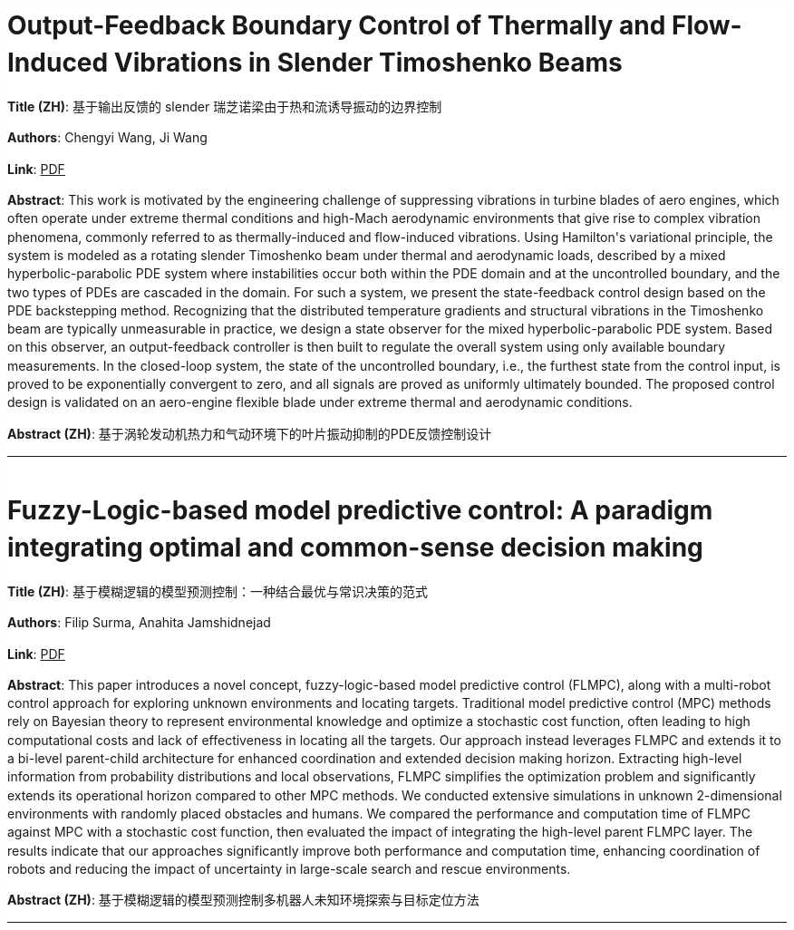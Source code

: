 # Output-Feedback Boundary Control of Thermally and Flow-Induced Vibrations in Slender Timoshenko Beams 

**Title (ZH)**: 基于输出反馈的 slender 瑞芝诺梁由于热和流诱导振动的边界控制 

**Authors**: Chengyi Wang, Ji Wang  

**Link**: [PDF](https://arxiv.org/pdf/2503.21281)  

**Abstract**: This work is motivated by the engineering challenge of suppressing vibrations in turbine blades of aero engines, which often operate under extreme thermal conditions and high-Mach aerodynamic environments that give rise to complex vibration phenomena, commonly referred to as thermally-induced and flow-induced vibrations. Using Hamilton's variational principle, the system is modeled as a rotating slender Timoshenko beam under thermal and aerodynamic loads, described by a mixed hyperbolic-parabolic PDE system where instabilities occur both within the PDE domain and at the uncontrolled boundary, and the two types of PDEs are cascaded in the domain. For such a system, we present the state-feedback control design based on the PDE backstepping method. Recognizing that the distributed temperature gradients and structural vibrations in the Timoshenko beam are typically unmeasurable in practice, we design a state observer for the mixed hyperbolic-parabolic PDE system. Based on this observer, an output-feedback controller is then built to regulate the overall system using only available boundary measurements. In the closed-loop system, the state of the uncontrolled boundary, i.e., the furthest state from the control input, is proved to be exponentially convergent to zero, and all signals are proved as uniformly ultimately bounded. The proposed control design is validated on an aero-engine flexible blade under extreme thermal and aerodynamic conditions. 

**Abstract (ZH)**: 基于涡轮发动机热力和气动环境下的叶片振动抑制的PDE反馈控制设计 

---
# Fuzzy-Logic-based model predictive control: A paradigm integrating optimal and common-sense decision making 

**Title (ZH)**: 基于模糊逻辑的模型预测控制：一种结合最优与常识决策的范式 

**Authors**: Filip Surma, Anahita Jamshidnejad  

**Link**: [PDF](https://arxiv.org/pdf/2503.21065)  

**Abstract**: This paper introduces a novel concept, fuzzy-logic-based model predictive control (FLMPC), along with a multi-robot control approach for exploring unknown environments and locating targets. Traditional model predictive control (MPC) methods rely on Bayesian theory to represent environmental knowledge and optimize a stochastic cost function, often leading to high computational costs and lack of effectiveness in locating all the targets. Our approach instead leverages FLMPC and extends it to a bi-level parent-child architecture for enhanced coordination and extended decision making horizon. Extracting high-level information from probability distributions and local observations, FLMPC simplifies the optimization problem and significantly extends its operational horizon compared to other MPC methods. We conducted extensive simulations in unknown 2-dimensional environments with randomly placed obstacles and humans. We compared the performance and computation time of FLMPC against MPC with a stochastic cost function, then evaluated the impact of integrating the high-level parent FLMPC layer. The results indicate that our approaches significantly improve both performance and computation time, enhancing coordination of robots and reducing the impact of uncertainty in large-scale search and rescue environments. 

**Abstract (ZH)**: 基于模糊逻辑的模型预测控制多机器人未知环境探索与目标定位方法 

---
